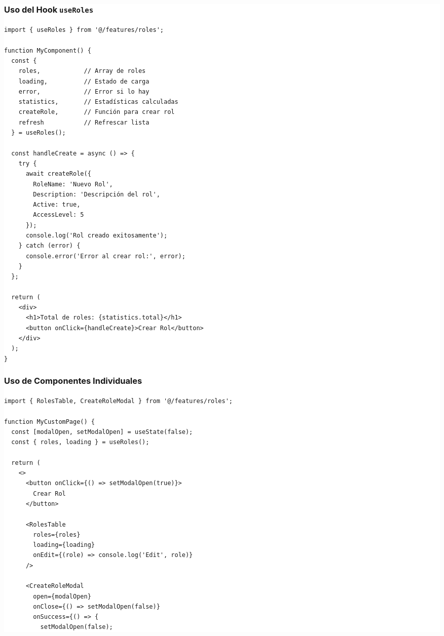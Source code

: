 ### Uso del Hook `useRoles`

```tsx
import { useRoles } from '@/features/roles';

function MyComponent() {
  const {
    roles,            // Array de roles
    loading,          // Estado de carga
    error,            // Error si lo hay
    statistics,       // Estadísticas calculadas
    createRole,       // Función para crear rol
    refresh           // Refrescar lista
  } = useRoles();

  const handleCreate = async () => {
    try {
      await createRole({
        RoleName: 'Nuevo Rol',
        Description: 'Descripción del rol',
        Active: true,
        AccessLevel: 5
      });
      console.log('Rol creado exitosamente');
    } catch (error) {
      console.error('Error al crear rol:', error);
    }
  };

  return (
    <div>
      <h1>Total de roles: {statistics.total}</h1>
      <button onClick={handleCreate}>Crear Rol</button>
    </div>
  );
}
```

### Uso de Componentes Individuales

```tsx
import { RolesTable, CreateRoleModal } from '@/features/roles';

function MyCustomPage() {
  const [modalOpen, setModalOpen] = useState(false);
  const { roles, loading } = useRoles();

  return (
    <>
      <button onClick={() => setModalOpen(true)}>
        Crear Rol
      </button>

      <RolesTable
        roles={roles}
        loading={loading}
        onEdit={(role) => console.log('Edit', role)}
      />

      <CreateRoleModal
        open={modalOpen}
        onClose={() => setModalOpen(false)}
        onSuccess={() => {
          setModalOpen(false);
```
